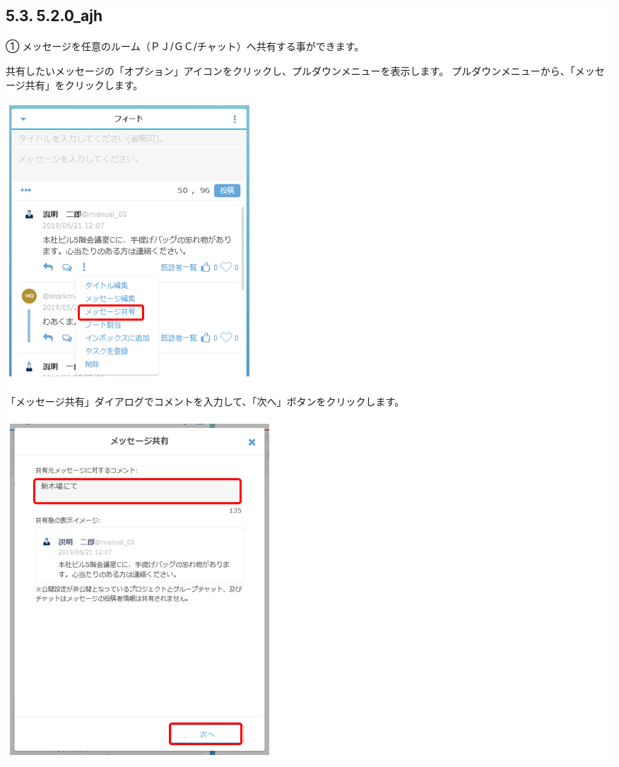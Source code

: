 ## 5.3.  5.2.0_ajh

①	メッセージを任意のルーム（ＰＪ/ＧＣ/チャット）へ共有する事ができます。

共有したいメッセージの「オプション」アイコンをクリックし、プルダウンメニューを表示します。
プルダウンメニューから、「メッセージ共有」をクリックします。

![109](img/109.PNG)

「メッセージ共有」ダイアログでコメントを入力して、「次へ」ボタンをクリックします。

![110](img/110.PNG)
